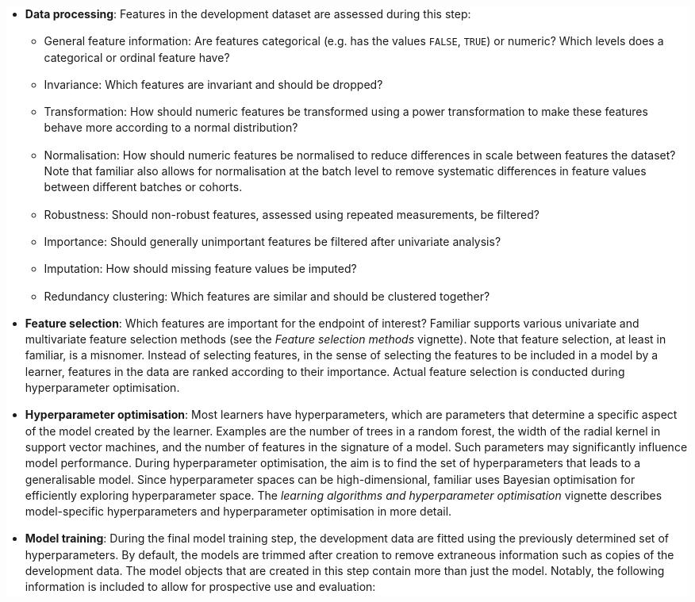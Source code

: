 -   **Data processing**: Features in the development dataset are
    assessed during this step:

    -   General feature information: Are features categorical (e.g. has
        the values `FALSE`, `TRUE`) or numeric? Which levels does a
        categorical or ordinal feature have?

    -   Invariance: Which features are invariant and should be dropped?

    -   Transformation: How should numeric features be transformed using
        a power transformation to make these features behave more
        according to a normal distribution?

    -   Normalisation: How should numeric features be normalised to
        reduce differences in scale between features the dataset? Note
        that familiar also allows for normalisation at the batch level
        to remove systematic differences in feature values between
        different batches or cohorts.

    -   Robustness: Should non-robust features, assessed using repeated
        measurements, be filtered?

    -   Importance: Should generally unimportant features be filtered
        after univariate analysis?

    -   Imputation: How should missing feature values be imputed?

    -   Redundancy clustering: Which features are similar and should be
        clustered together?

-   **Feature selection**: Which features are important for the endpoint
    of interest? Familiar supports various univariate and multivariate
    feature selection methods (see the *Feature selection methods*
    vignette). Note that feature selection, at least in familiar, is a
    misnomer. Instead of selecting features, in the sense of selecting
    the features to be included in a model by a learner, features in the
    data are ranked according to their importance. Actual feature
    selection is conducted during hyperparameter optimisation.

-   **Hyperparameter optimisation**: Most learners have hyperparameters,
    which are parameters that determine a specific aspect of the model
    created by the learner. Examples are the number of trees in a random
    forest, the width of the radial kernel in support vector machines,
    and the number of features in the signature of a model. Such
    parameters may significantly influence model performance. During
    hyperparameter optimisation, the aim is to find the set of
    hyperparameters that leads to a generalisable model. Since
    hyperparameter spaces can be high-dimensional, familiar uses
    Bayesian optimisation for efficiently exploring hyperparameter
    space. The *learning algorithms and hyperparameter optimisation*
    vignette describes model-specific hyperparameters and hyperparameter
    optimisation in more detail.

-   **Model training**: During the final model training step, the
    development data are fitted using the previously determined set of
    hyperparameters. By default, the models are trimmed after creation
    to remove extraneous information such as copies of the development
    data. The model objects that are created in this step contain more
    than just the model. Notably, the following information is included
    to allow for prospective use and evaluation:
